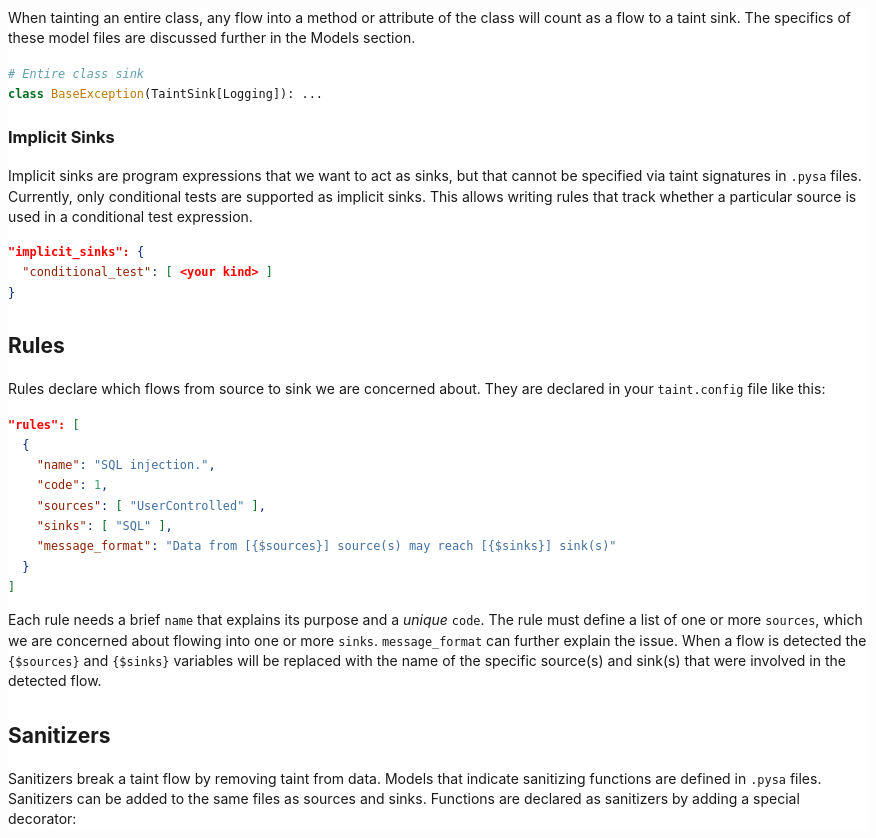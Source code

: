 When tainting an entire class, any flow into a method or attribute of the class
will count as a flow to a taint sink. The specifics of these model files are
discussed further in the Models section.

```python
# Entire class sink
class BaseException(TaintSink[Logging]): ...
```

### Implicit Sinks

Implicit sinks are program expressions that we want to act as sinks, but that
cannot be specified via taint signatures in `.pysa` files.  Currently, only
conditional tests are supported as implicit sinks. This allows writing rules
that track whether a particular source is used in a conditional test
expression.

```json
"implicit_sinks": {
  "conditional_test": [ <your kind> ]
}
```

## Rules

Rules declare which flows from source to sink we are concerned about. They are
declared in your `taint.config` file like this:

```json
"rules": [
  {
    "name": "SQL injection.",
    "code": 1,
    "sources": [ "UserControlled" ],
    "sinks": [ "SQL" ],
    "message_format": "Data from [{$sources}] source(s) may reach [{$sinks}] sink(s)"
  }
]
```

Each rule needs a brief `name` that explains its purpose and a *unique* `code`.
The rule must define a list of one or more `sources`, which we are concerned
about flowing into one or more `sinks`. `message_format` can further explain the
issue. When a flow is detected the `{$sources}` and `{$sinks}` variables will be
replaced with the name of the specific source(s) and sink(s) that were involved
in the detected flow.

## Sanitizers

Sanitizers break a taint flow by removing taint from data. Models that indicate
sanitizing functions are defined in `.pysa` files. Sanitizers can be added to
the same files as sources and sinks. Functions are declared as sanitizers by
adding a special decorator:
